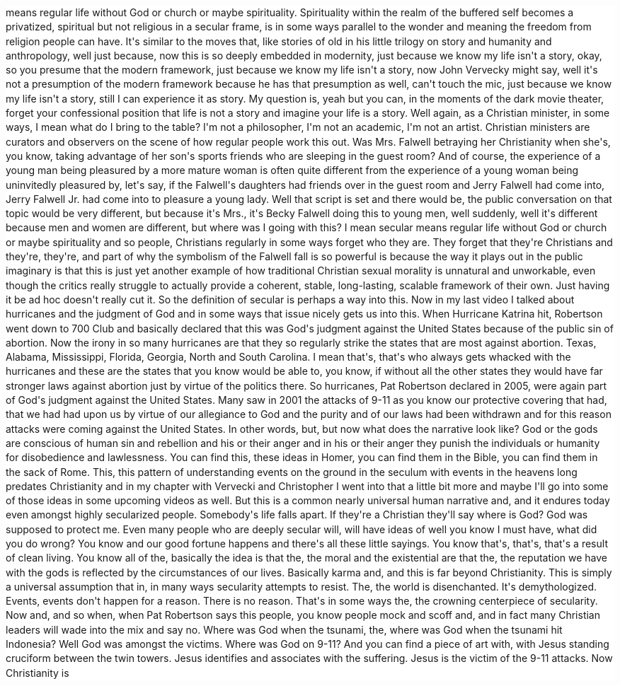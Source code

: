 means regular life without God or church or maybe spirituality. Spirituality within the realm of the buffered self becomes a privatized, spiritual but not religious in a secular frame, is in some ways parallel to the wonder and meaning the freedom from religion people can have. It's similar to the moves that, like stories of old in his little trilogy on story and humanity and anthropology, well just because, now this is so deeply embedded in modernity, just because we know my life isn't a story, okay, so you presume that the modern framework, just because we know my life isn't a story, now John Vervecky might say, well it's not a presumption of the modern framework because he has that presumption as well, can't touch the mic, just because we know my life isn't a story, still I can experience it as story. My question is, yeah but you can, in the moments of the dark movie theater, forget your confessional position that life is not a story and imagine your life is a story. Well again, as a Christian minister, in some ways, I mean what do I bring to the table? I'm not a philosopher, I'm not an academic, I'm not an artist. Christian ministers are curators and observers on the scene of how regular people work this out. Was Mrs. Falwell betraying her Christianity when she's, you know, taking advantage of her son's sports friends who are sleeping in the guest room? And of course, the experience of a young man being pleasured by a more mature woman is often quite different from the experience of a young woman being uninvitedly pleasured by, let's say, if the Falwell's daughters had friends over in the guest room and Jerry Falwell had come into, Jerry Falwell Jr. had come into to pleasure a young lady. Well that script is set and there would be, the public conversation on that topic would be very different, but because it's Mrs., it's Becky Falwell doing this to young men, well suddenly, well it's different because men and women are different, but where was I going with this? I mean secular means regular life without God or church or maybe spirituality and so people, Christians regularly in some ways forget who they are. They forget that they're Christians and they're, they're, and part of why the symbolism of the Falwell fall is so powerful is because the way it plays out in the public imaginary is that this is just yet another example of how traditional Christian sexual morality is unnatural and unworkable, even though the critics really struggle to actually provide a coherent, stable, long-lasting, scalable framework of their own. Just having it be ad hoc doesn't really cut it. So the definition of secular is perhaps a way into this. Now in my last video I talked about hurricanes and the judgment of God and in some ways that issue nicely gets us into this. When Hurricane Katrina hit, Robertson went down to 700 Club and basically declared that this was God's judgment against the United States because of the public sin of abortion. Now the irony in so many hurricanes are that they so regularly strike the states that are most against abortion. Texas, Alabama, Mississippi, Florida, Georgia, North and South Carolina. I mean that's, that's who always gets whacked with the hurricanes and these are the states that you know would be able to, you know, if without all the other states they would have far stronger laws against abortion just by virtue of the politics there. So hurricanes, Pat Robertson declared in 2005, were again part of God's judgment against the United States. Many saw in 2001 the attacks of 9-11 as you know our protective covering that had, that we had had upon us by virtue of our allegiance to God and the purity and of our laws had been withdrawn and for this reason attacks were coming against the United States. In other words, but, but now what does the narrative look like? God or the gods are conscious of human sin and rebellion and his or their anger and in his or their anger they punish the individuals or humanity for disobedience and lawlessness. You can find this, these ideas in Homer, you can find them in the Bible, you can find them in the sack of Rome. This, this pattern of understanding events on the ground in the seculum with events in the heavens long predates Christianity and in my chapter with Vervecki and Christopher I went into that a little bit more and maybe I'll go into some of those ideas in some upcoming videos as well. But this is a common nearly universal human narrative and, and it endures today even amongst highly secularized people. Somebody's life falls apart. If they're a Christian they'll say where is God? God was supposed to protect me. Even many people who are deeply secular will, will have ideas of well you know I must have, what did you do wrong? You know and our good fortune happens and there's all these little sayings. You know that's, that's, that's a result of clean living. You know all of the, basically the idea is that the, the moral and the existential are that the, the reputation we have with the gods is reflected by the circumstances of our lives. Basically karma and, and this is far beyond Christianity. This is simply a universal assumption that in, in many ways secularity attempts to resist. The, the world is disenchanted. It's demythologized. Events, events don't happen for a reason. There is no reason. That's in some ways the, the crowning centerpiece of secularity. Now and, and so when, when Pat Robertson says this people, you know people mock and scoff and, and in fact many Christian leaders will wade into the mix and say no. Where was God when the tsunami, the, where was God when the tsunami hit Indonesia? Well God was amongst the victims. Where was God on 9-11? And you can find a piece of art with, with Jesus standing cruciform between the twin towers. Jesus identifies and associates with the suffering. Jesus is the victim of the 9-11 attacks. Now Christianity is